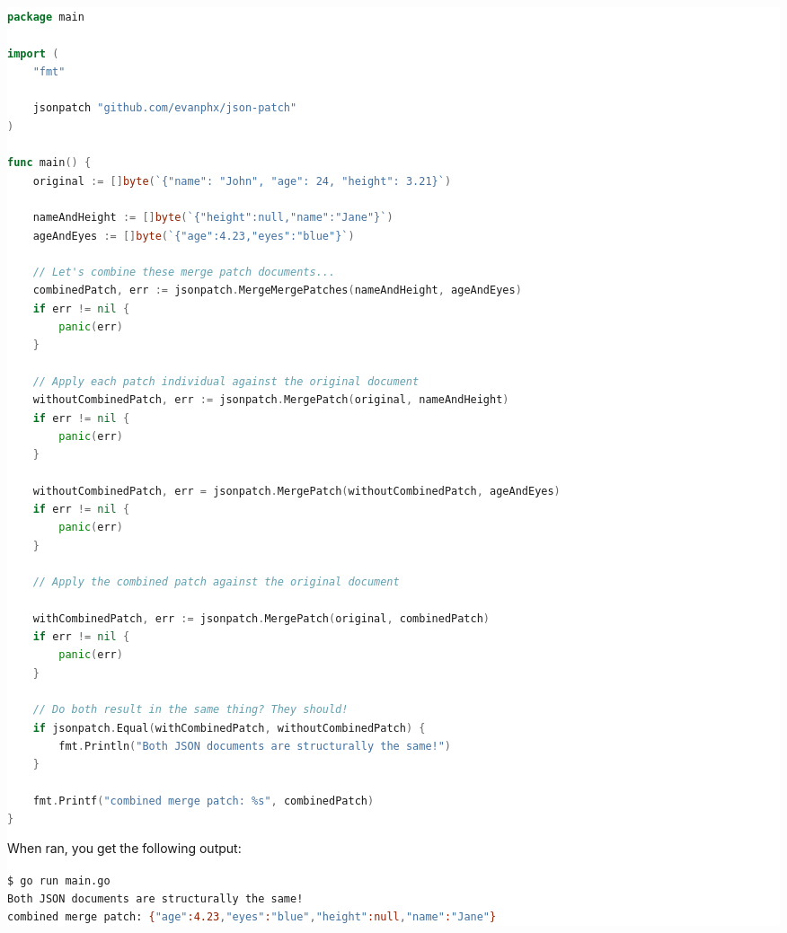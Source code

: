```go
package main

import (
	"fmt"

	jsonpatch "github.com/evanphx/json-patch"
)

func main() {
	original := []byte(`{"name": "John", "age": 24, "height": 3.21}`)

	nameAndHeight := []byte(`{"height":null,"name":"Jane"}`)
	ageAndEyes := []byte(`{"age":4.23,"eyes":"blue"}`)

	// Let's combine these merge patch documents...
	combinedPatch, err := jsonpatch.MergeMergePatches(nameAndHeight, ageAndEyes)
	if err != nil {
		panic(err)
	}

	// Apply each patch individual against the original document
	withoutCombinedPatch, err := jsonpatch.MergePatch(original, nameAndHeight)
	if err != nil {
		panic(err)
	}

	withoutCombinedPatch, err = jsonpatch.MergePatch(withoutCombinedPatch, ageAndEyes)
	if err != nil {
		panic(err)
	}

	// Apply the combined patch against the original document

	withCombinedPatch, err := jsonpatch.MergePatch(original, combinedPatch)
	if err != nil {
		panic(err)
	}

	// Do both result in the same thing? They should!
	if jsonpatch.Equal(withCombinedPatch, withoutCombinedPatch) {
		fmt.Println("Both JSON documents are structurally the same!")
	}

	fmt.Printf("combined merge patch: %s", combinedPatch)
}
```

When ran, you get the following output:
```bash
$ go run main.go
Both JSON documents are structurally the same!
combined merge patch: {"age":4.23,"eyes":"blue","height":null,"name":"Jane"}
```
